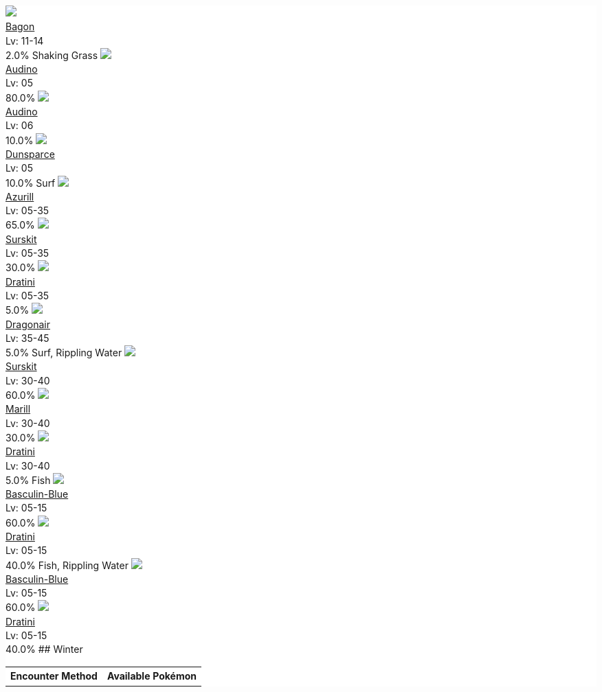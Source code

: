 <tr><td style="text-align: center; vertical-align: bottom;"> <img src="https://smilingzero.github.io/BlazeBlack2ReduxWiki/img/animated/371.gif"> <br> <a href="https://smilingzero.github.io/BlazeBlack2ReduxWiki/pokemons/371">Bagon</a> <br> Lv: 11-14 <br> 2.0% </td><td></td><td></td><td></td><td></td></tr>
<tr><td rowspan="1" style="vertical-align: middle; word-wrap: break-word; text-align: center;">Shaking Grass</td><td style="text-align: center; vertical-align: bottom;"> <img src="https://smilingzero.github.io/BlazeBlack2ReduxWiki/img/animated/531.gif"> <br> <a href="https://smilingzero.github.io/BlazeBlack2ReduxWiki/pokemons/531">Audino</a> <br> Lv: 05 <br> 80.0% </td><td style="text-align: center; vertical-align: bottom;"> <img src="https://smilingzero.github.io/BlazeBlack2ReduxWiki/img/animated/531.gif"> <br> <a href="https://smilingzero.github.io/BlazeBlack2ReduxWiki/pokemons/531">Audino</a> <br> Lv: 06 <br> 10.0% </td><td style="text-align: center; vertical-align: bottom;"> <img src="https://smilingzero.github.io/BlazeBlack2ReduxWiki/img/animated/206.gif"> <br> <a href="https://smilingzero.github.io/BlazeBlack2ReduxWiki/pokemons/206">Dunsparce</a> <br> Lv: 05 <br> 10.0% </td><td></td><td></td></tr>
<tr><td rowspan="1" style="vertical-align: middle; word-wrap: break-word; text-align: center;">Surf</td><td style="text-align: center; vertical-align: bottom;"> <img src="https://smilingzero.github.io/BlazeBlack2ReduxWiki/img/animated/298.gif"> <br> <a href="https://smilingzero.github.io/BlazeBlack2ReduxWiki/pokemons/298">Azurill</a> <br> Lv: 05-35 <br> 65.0% </td><td style="text-align: center; vertical-align: bottom;"> <img src="https://smilingzero.github.io/BlazeBlack2ReduxWiki/img/animated/283.gif"> <br> <a href="https://smilingzero.github.io/BlazeBlack2ReduxWiki/pokemons/283">Surskit</a> <br> Lv: 05-35 <br> 30.0% </td><td style="text-align: center; vertical-align: bottom;"> <img src="https://smilingzero.github.io/BlazeBlack2ReduxWiki/img/animated/147.gif"> <br> <a href="https://smilingzero.github.io/BlazeBlack2ReduxWiki/pokemons/147">Dratini</a> <br> Lv: 05-35 <br> 5.0% </td><td style="text-align: center; vertical-align: bottom;"> <img src="https://smilingzero.github.io/BlazeBlack2ReduxWiki/img/animated/148.gif"> <br> <a href="https://smilingzero.github.io/BlazeBlack2ReduxWiki/pokemons/148">Dragonair</a> <br> Lv: 35-45 <br> 5.0% </td><td></td></tr>
<tr><td rowspan="1" style="vertical-align: middle; word-wrap: break-word; text-align: center;">Surf, Rippling Water</td><td style="text-align: center; vertical-align: bottom;"> <img src="https://smilingzero.github.io/BlazeBlack2ReduxWiki/img/animated/283.gif"> <br> <a href="https://smilingzero.github.io/BlazeBlack2ReduxWiki/pokemons/283">Surskit</a> <br> Lv: 30-40 <br> 60.0% </td><td style="text-align: center; vertical-align: bottom;"> <img src="https://smilingzero.github.io/BlazeBlack2ReduxWiki/img/animated/183.gif"> <br> <a href="https://smilingzero.github.io/BlazeBlack2ReduxWiki/pokemons/183">Marill</a> <br> Lv: 30-40 <br> 30.0% </td><td style="text-align: center; vertical-align: bottom;"> <img src="https://smilingzero.github.io/BlazeBlack2ReduxWiki/img/animated/147.gif"> <br> <a href="https://smilingzero.github.io/BlazeBlack2ReduxWiki/pokemons/147">Dratini</a> <br> Lv: 30-40 <br> 5.0% </td><td></td><td></td></tr>
<tr><td rowspan="1" style="vertical-align: middle; word-wrap: break-word; text-align: center;">Fish</td><td style="text-align: center; vertical-align: bottom;"> <img src="https://smilingzero.github.io/BlazeBlack2ReduxWiki/img/animated/550-blue.gif"> <br> <a href="https://smilingzero.github.io/BlazeBlack2ReduxWiki/pokemons/550">Basculin-Blue</a> <br> Lv: 05-15 <br> 60.0% </td><td style="text-align: center; vertical-align: bottom;"> <img src="https://smilingzero.github.io/BlazeBlack2ReduxWiki/img/animated/147.gif"> <br> <a href="https://smilingzero.github.io/BlazeBlack2ReduxWiki/pokemons/147">Dratini</a> <br> Lv: 05-15 <br> 40.0% </td><td></td><td></td><td></td></tr>
<tr><td rowspan="1" style="vertical-align: middle; word-wrap: break-word; text-align: center;">Fish, Rippling Water</td><td style="text-align: center; vertical-align: bottom;"> <img src="https://smilingzero.github.io/BlazeBlack2ReduxWiki/img/animated/550-blue.gif"> <br> <a href="https://smilingzero.github.io/BlazeBlack2ReduxWiki/pokemons/550">Basculin-Blue</a> <br> Lv: 05-15 <br> 60.0% </td><td style="text-align: center; vertical-align: bottom;"> <img src="https://smilingzero.github.io/BlazeBlack2ReduxWiki/img/animated/147.gif"> <br> <a href="https://smilingzero.github.io/BlazeBlack2ReduxWiki/pokemons/147">Dratini</a> <br> Lv: 05-15 <br> 40.0% </td><td></td><td></td><td></td></tr></table>
## Winter

<table><tr><th colspan="1">Encounter Method</th><th colspan="5" style = "text-align: center;">Available Pokémon</th></tr>
